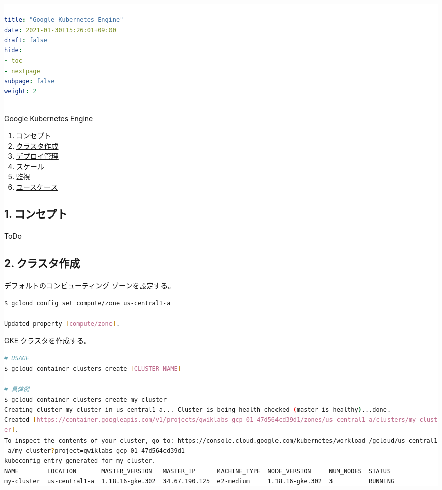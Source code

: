 ```yaml
---
title: "Google Kubernetes Engine"
date: 2021-01-30T15:26:01+09:00
draft: false
hide:
- toc
- nextpage
subpage: false
weight: 2
---
```




[Google Kubernetes Engine](https://cloud.google.com/kubernetes-engine/docs/how-to)

1. [コンセプト](#1-コンセプト)
2. [クラスタ作成](#2-クラスタ作成)
3. [デプロイ管理](#3-デプロイ管理)
4. [スケール](#4-スケール)
5. [監視](#5-監視)
6. [ユースケース](#6-ユースケース)

## 1. コンセプト

ToDo

## 2. クラスタ作成

デフォルトのコンピューティング ゾーンを設定する。

```bash
$ gcloud config set compute/zone us-central1-a

Updated property [compute/zone].
```

GKE クラスタを作成する。

```bash
# USAGE
$ gcloud container clusters create [CLUSTER-NAME]

# 具体例
$ gcloud container clusters create my-cluster
Creating cluster my-cluster in us-central1-a... Cluster is being health-checked (master is healthy)...done.
Created [https://container.googleapis.com/v1/projects/qwiklabs-gcp-01-47d564cd39d1/zones/us-central1-a/clusters/my-cluster].
To inspect the contents of your cluster, go to: https://console.cloud.google.com/kubernetes/workload_/gcloud/us-central1-a/my-cluster?project=qwiklabs-gcp-01-47d564cd39d1
kubeconfig entry generated for my-cluster.
NAME        LOCATION       MASTER_VERSION   MASTER_IP      MACHINE_TYPE  NODE_VERSION     NUM_NODES  STATUS
my-cluster  us-central1-a  1.18.16-gke.302  34.67.190.125  e2-medium     1.18.16-gke.302  3          RUNNING
```
